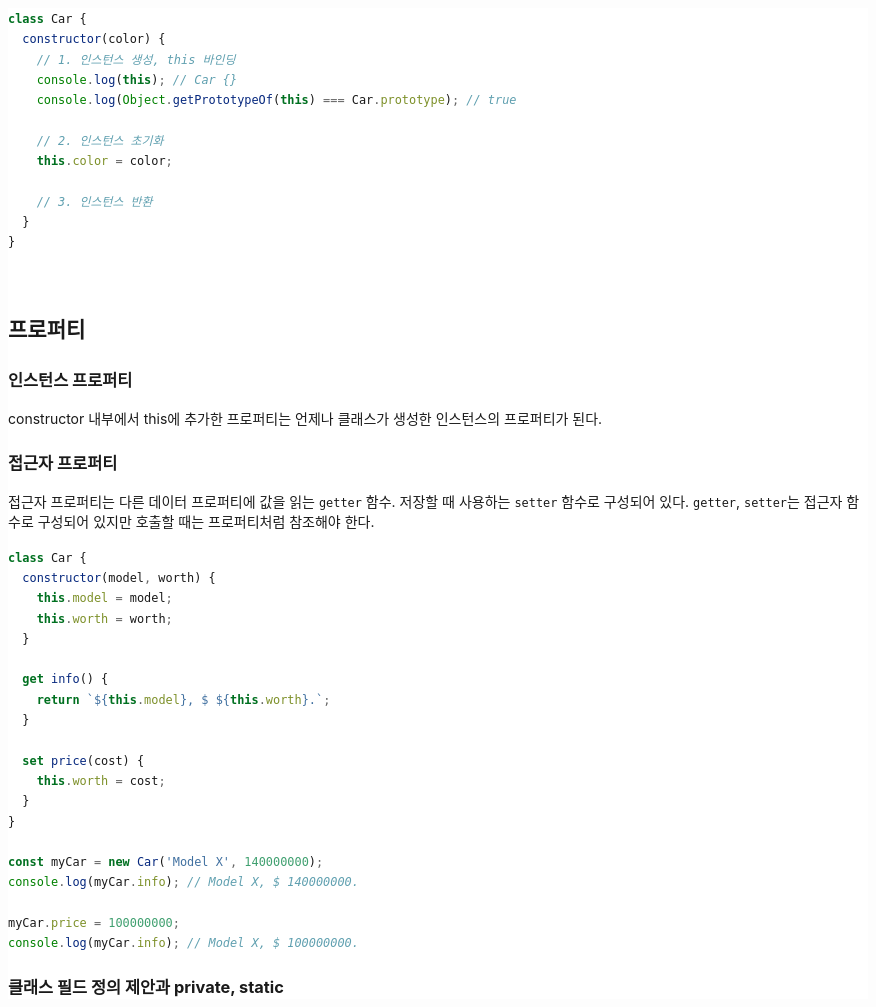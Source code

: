 ```js
class Car {
  constructor(color) {
    // 1. 인스턴스 생성, this 바인딩
    console.log(this); // Car {}
    console.log(Object.getPrototypeOf(this) === Car.prototype); // true

    // 2. 인스턴스 초기화
    this.color = color;

    // 3. 인스턴스 반환
  }
}
```

<br>

## 프로퍼티

### 인스턴스 프로퍼티

constructor 내부에서 this에 추가한 프로퍼티는 언제나 클래스가 생성한 인스턴스의 프로퍼티가 된다.

### 접근자 프로퍼티

접근자 프로퍼티는 다른 데이터 프로퍼티에 값을 읽는 `getter` 함수. 저장할 때 사용하는 `setter` 함수로 구성되어 있다. `getter`, `setter`는 접근자 함수로 구성되어 있지만 호출할 때는 프로퍼티처럼 참조해야 한다.

```js
class Car {
  constructor(model, worth) {
    this.model = model;
    this.worth = worth;
  }

  get info() {
    return `${this.model}, $ ${this.worth}.`;
  }

  set price(cost) {
    this.worth = cost;
  }
}

const myCar = new Car('Model X', 140000000);
console.log(myCar.info); // Model X, $ 140000000.

myCar.price = 100000000;
console.log(myCar.info); // Model X, $ 100000000.
```

### 클래스 필드 정의 제안과 private, static
